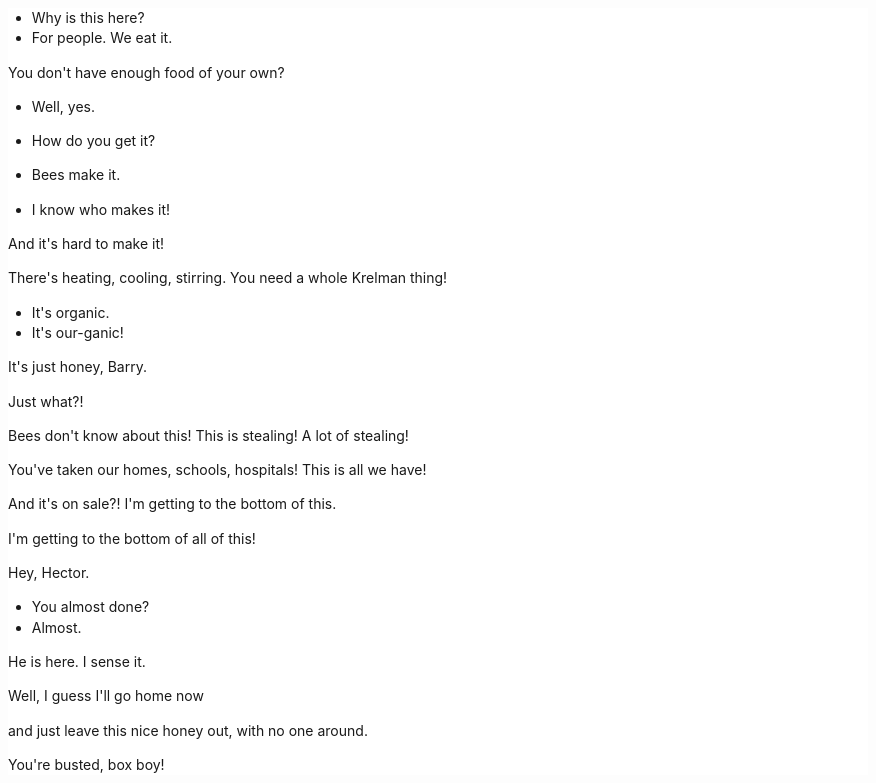 
- Why is this here?
- For people. We eat it.


You don't have
enough food of your own?


- Well, yes.
- How do you get it?


- Bees make it.
- I know who makes it!


And it's hard to make it!


There's heating, cooling, stirring.
You need a whole Krelman thing!


- It's organic.
- It's our-ganic!


It's just honey, Barry.


Just what?!


Bees don't know about this!
This is stealing! A lot of stealing!


You've taken our homes, schools,
hospitals! This is all we have!


And it's on sale?!
I'm getting to the bottom of this.


I'm getting to the bottom
of all of this!


Hey, Hector.


- You almost done?
- Almost.


He is here. I sense it.


Well, I guess I'll go home now


and just leave this nice honey out,
with no one around.


You're busted, box boy!
